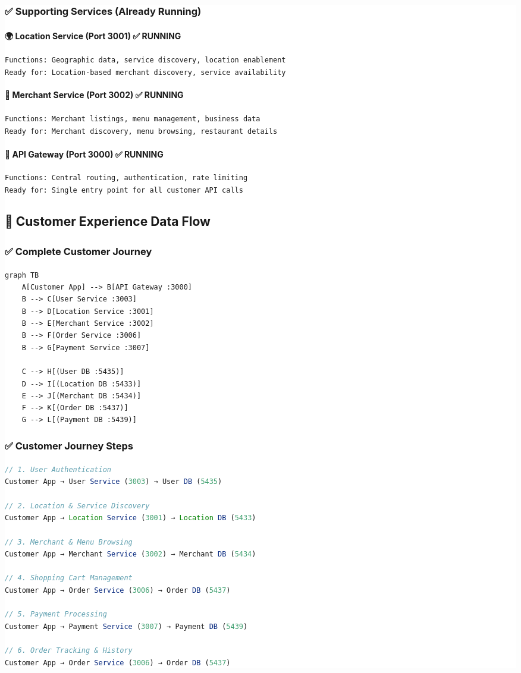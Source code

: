### **✅ Supporting Services (Already Running)**

#### **🌍 Location Service** (Port 3001) ✅ **RUNNING**
```bash
Functions: Geographic data, service discovery, location enablement
Ready for: Location-based merchant discovery, service availability
```

#### **🏪 Merchant Service** (Port 3002) ✅ **RUNNING**
```bash
Functions: Merchant listings, menu management, business data
Ready for: Merchant discovery, menu browsing, restaurant details
```

#### **📡 API Gateway** (Port 3000) ✅ **RUNNING**
```bash
Functions: Central routing, authentication, rate limiting
Ready for: Single entry point for all customer API calls
```

## 🔄 **Customer Experience Data Flow**

### **✅ Complete Customer Journey**
```mermaid
graph TB
    A[Customer App] --> B[API Gateway :3000]
    B --> C[User Service :3003]
    B --> D[Location Service :3001]  
    B --> E[Merchant Service :3002]
    B --> F[Order Service :3006]
    B --> G[Payment Service :3007]
    
    C --> H[(User DB :5435)]
    D --> I[(Location DB :5433)]
    E --> J[(Merchant DB :5434)]
    F --> K[(Order DB :5437)]
    G --> L[(Payment DB :5439)]
```

### **✅ Customer Journey Steps**
```typescript
// 1. User Authentication
Customer App → User Service (3003) → User DB (5435)

// 2. Location & Service Discovery
Customer App → Location Service (3001) → Location DB (5433)

// 3. Merchant & Menu Browsing  
Customer App → Merchant Service (3002) → Merchant DB (5434)

// 4. Shopping Cart Management
Customer App → Order Service (3006) → Order DB (5437)

// 5. Payment Processing
Customer App → Payment Service (3007) → Payment DB (5439)

// 6. Order Tracking & History
Customer App → Order Service (3006) → Order DB (5437)
```
